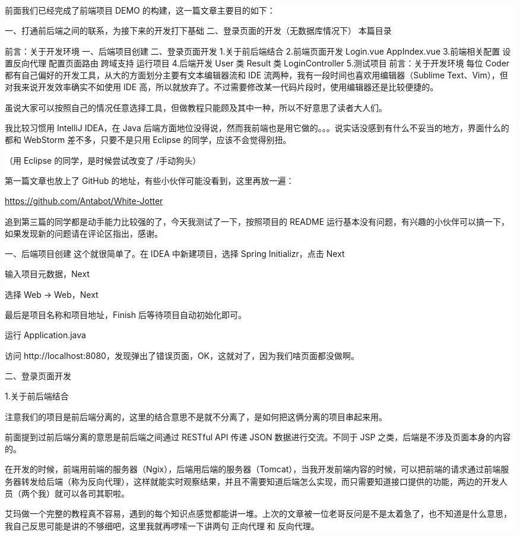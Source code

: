 前面我们已经完成了前端项目 DEMO 的构建，这一篇文章主要目的如下：

一、打通前后端之间的联系，为接下来的开发打下基础
二、登录页面的开发（无数据库情况下）
本篇目录

前言：关于开发环境
一、后端项目创建
二、登录页面开发 1.关于前后端结合 2.前端页面开发
Login.vue
AppIndex.vue 3.前端相关配置
设置反向代理
配置页面路由
跨域支持
运行项目 4.后端开发
User 类
Result 类
LoginController 5.测试项目
前言：关于开发环境
每位 Coder 都有自己偏好的开发工具，从大的方面划分主要有文本编辑器流和 IDE 流两种，我有一段时间也喜欢用编辑器（Sublime Text、Vim），但对我来说开发效率确实不如使用 IDE 高，所以就放弃了。不过需要修改某一代码片段时，使用编辑器还是比较便捷的。

虽说大家可以按照自己的情况任意选择工具，但做教程只能顾及其中一种，所以不好意思了读者大人们。

我比较习惯用 IntelliJ IDEA，在 Java 后端方面地位没得说，然而我前端也是用它做的。。。说实话没感到有什么不妥当的地方，界面什么的都和 WebStorm 差不多，只要不是只用 Eclipse 的同学，应该不会觉得别扭。

（用 Eclipse 的同学，是时候尝试改变了 /手动狗头）

第一篇文章也放上了 GitHub 的地址，有些小伙伴可能没看到，这里再放一遍：

https://github.com/Antabot/White-Jotter

追到第三篇的同学都是动手能力比较强的了，今天我测试了一下，按照项目的 README 运行基本没有问题，有兴趣的小伙伴可以搞一下，如果发现新的问题请在评论区指出，感谢。

一、后端项目创建
这个就很简单了。在 IDEA 中新建项目，选择 Spring Initializr，点击 Next

输入项目元数据，Next

选择 Web -> Web，Next

最后是项目名称和项目地址，Finish 后等待项目自动初始化即可。

运行 Application.java

访问 http://localhost:8080，发现弹出了错误页面，OK，这就对了，因为我们啥页面都没做啊。

二、登录页面开发

1.关于前后端结合

注意我们的项目是前后端分离的，这里的结合意思不是就不分离了，是如何把这俩分离的项目串起来用。

前面提到过前后端分离的意思是前后端之间通过 RESTful API 传递 JSON 数据进行交流。不同于 JSP 之类，后端是不涉及页面本身的内容的。

在开发的时候，前端用前端的服务器（Ngix），后端用后端的服务器（Tomcat），当我开发前端内容的时候，可以把前端的请求通过前端服务器转发给后端（称为反向代理），这样就能实时观察结果，并且不需要知道后端怎么实现，而只需要知道接口提供的功能，两边的开发人员（两个我）就可以各司其职啦。

艾玛做一个完整的教程真不容易，遇到的每个知识点感觉都能讲一堆。上次的文章被一位老哥反问是不是太着急了，也不知道是什么意思，我自己反思可能是讲的不够细吧，这里我就再啰嗦一下讲两句 正向代理 和 反向代理。
